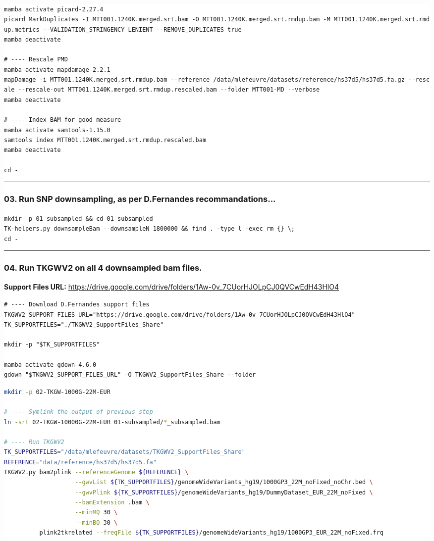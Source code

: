 ```Shell
mamba activate picard-2.27.4
picard MarkDuplicates -I MTT001.1240K.merged.srt.bam -O MTT001.1240K.merged.srt.rmdup.bam -M MTT001.1240K.merged.srt.rmdup.metrics --VALIDATION_STRINGENCY LENIENT --REMOVE_DUPLICATES true
mamba deactivate

# ---- Rescale PMD
mamba activate mapdamage-2.2.1
mapDamage -i MTT001.1240K.merged.srt.rmdup.bam --reference /data/mlefeuvre/datasets/reference/hs37d5/hs37d5.fa.gz --rescale --rescale-out MTT001.1240K.merged.srt.rmdup.rescaled.bam --folder MTT001-MD --verbose
mamba deactivate

# ---- Index BAM for good measure
mamba activate samtools-1.15.0
samtools index MTT001.1240K.merged.srt.rmdup.rescaled.bam
mamba deactivate 

cd - 
```
---
### 03. Run SNP downsampling, as per D.Fernandes recommandations...
```Shell
mkdir -p 01-subsampled && cd 01-subsampled
TK-helpers.py downsampleBam --downsampleN 1800000 && find . -type l -exec rm {} \;
cd - 
```

---
### 04. Run TKGWV2 on all 4 downsampled bam files.
**Support Files URL:** https://drive.google.com/drive/folders/1Aw-0v_7CUorHJOLpCJ0QVCwEdH43HlO4

```shell
# ---- Download D.Fernandes support files
TKGWV2_SUPPORT_FILES_URL="https://drive.google.com/drive/folders/1Aw-0v_7CUorHJOLpCJ0QVCwEdH43HlO4"
TK_SUPPORTFILES="./TKGWV2_SupportFiles_Share"

mkdir -p "$TK_SUPPORTFILES"

mamba activate gdown-4.6.0
gdown "$TKGWV2_SUPPORT_FILES_URL" -O TKGWV2_SupportFiles_Share --folder

```

```Bash
mkdir -p 02-TKGW-1000G-22M-EUR

# ---- Symlink the output of previous step
ln -srt 02-TKGW-10000G-22M-EUR 01-subsampled/*_subsampled.bam

# ---- Run TKGWV2
TK_SUPPORTFILES="/data/mlefeuvre/datasets/TKGWV2_SupportFiles_Share"
REFERENCE="data/reference/hs37d5/hs37d5.fa"
TKGWV2.py bam2plink --referenceGenome ${REFERENCE} \
                    --gwvList ${TK_SUPPORTFILES}/genomeWideVariants_hg19/1000GP3_22M_noFixed_noChr.bed \
                    --gwvPlink ${TK_SUPPORTFILES}/genomeWideVariants_hg19/DummyDataset_EUR_22M_noFixed \
                    --bamExtension .bam \
                    --minMQ 30 \
                    --minBQ 30 \
          plink2tkrelated --freqFile ${TK_SUPPORTFILES}/genomeWideVariants_hg19/1000GP3_EUR_22M_noFixed.frq
```